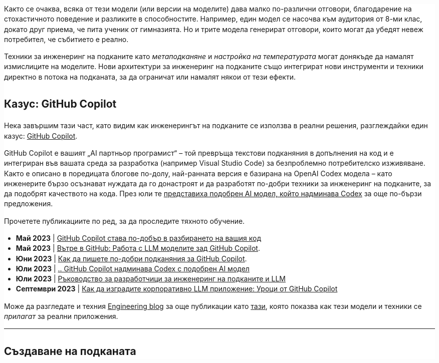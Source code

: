 Както се очаква, всяка от тези модели (или версии на моделите) дава малко по-различни отговори, благодарение на стохастичното поведение и разликите в способностите. Например, един модел се насочва към аудитория от 8-ми клас, докато друг приема, че пита ученик от гимназията. Но и трите модела генерират отговори, които могат да убедят невеж потребител, че събитието е реално.

Техники за инженеринг на подканите като _метаподканяне_ и _настройка на температурата_ могат донякъде да намалят измислиците на моделите. Нови архитектури за инженеринг на подканите също интегрират нови инструменти и техники директно в потока на подканата, за да ограничат или намалят някои от тези ефекти.

## Казус: GitHub Copilot

Нека завършим тази част, като видим как инженерингът на подканите се използва в реални решения, разглеждайки един казус: [GitHub Copilot](https://github.com/features/copilot?WT.mc_id=academic-105485-koreyst).

GitHub Copilot е вашият „AI партньор програмист“ – той превръща текстови подканяния в допълнения на код и е интегриран във вашата среда за разработка (например Visual Studio Code) за безпроблемно потребителско изживяване. Както е описано в поредицата блогове по-долу, най-ранната версия е базирана на OpenAI Codex модела – като инженерите бързо осъзнават нуждата да го донастроят и да разработят по-добри техники за инженеринг на подканите, за да подобрят качеството на кода. През юли те [представиха подобрен AI модел, който надминава Codex](https://github.blog/2023-07-28-smarter-more-efficient-coding-github-copilot-goes-beyond-codex-with-improved-ai-model/?WT.mc_id=academic-105485-koreyst) за още по-бързи предложения.

Прочетете публикациите по ред, за да проследите тяхното обучение.

- **Май 2023** | [GitHub Copilot става по-добър в разбирането на вашия код](https://github.blog/2023-05-17-how-github-copilot-is-getting-better-at-understanding-your-code/?WT.mc_id=academic-105485-koreyst)
- **Май 2023** | [Вътре в GitHub: Работа с LLM моделите зад GitHub Copilot](https://github.blog/2023-05-17-inside-github-working-with-the-llms-behind-github-copilot/?WT.mc_id=academic-105485-koreyst).
- **Юни 2023** | [Как да пишете по-добри подканяния за GitHub Copilot](https://github.blog/2023-06-20-how-to-write-better-prompts-for-github-copilot/?WT.mc_id=academic-105485-koreyst).
- **Юли 2023** | [.. GitHub Copilot надминава Codex с подобрен AI модел](https://github.blog/2023-07-28-smarter-more-efficient-coding-github-copilot-goes-beyond-codex-with-improved-ai-model/?WT.mc_id=academic-105485-koreyst)
- **Юли 2023** | [Ръководство за разработчици за инженеринг на подканите и LLM](https://github.blog/2023-07-17-prompt-engineering-guide-generative-ai-llms/?WT.mc_id=academic-105485-koreyst)
- **Септември 2023** | [Как да изградите корпоративно LLM приложение: Уроци от GitHub Copilot](https://github.blog/2023-09-06-how-to-build-an-enterprise-llm-application-lessons-from-github-copilot/?WT.mc_id=academic-105485-koreyst)

Може да разгледате и техния [Engineering blog](https://github.blog/category/engineering/?WT.mc_id=academic-105485-koreyst) за още публикации като [тази](https://github.blog/2023-09-27-how-i-used-github-copilot-chat-to-build-a-reactjs-gallery-prototype/?WT.mc_id=academic-105485-koreyst), която показва как тези модели и техники се _прилагат_ за реални приложения.

---



## Създаване на подканата
